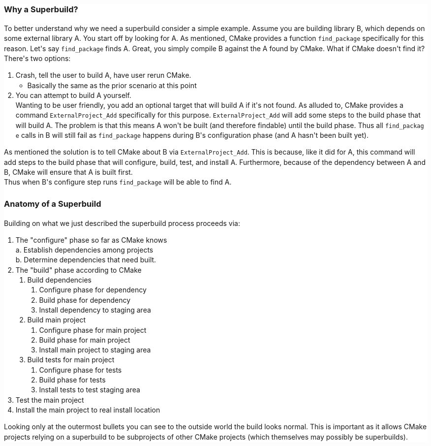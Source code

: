 ### Why a Superbuild?

To better understand why we need a superbuild consider a simple example.  Assume
you are building library B, which depends on some external library A.  You 
start off by looking for A.  As mentioned, CMake provides a function 
`find_package` specifically for this reason.  Let's say `find_package` 
finds A. Great, you simply compile B against the A found by CMake.  What if 
CMake doesn't find it? There's two options:
1. Crash, tell the user to build A, have user rerun CMake.
   - Basically the same as the prior scenario at this point
2. You can attempt to build A yourself.  
Wanting to be user friendly, you add an optional target that will build A if 
it's not found.  As alluded to, CMake provides a command 
`ExternalProject_Add` specifically for this purpose.  `ExternalProject_Add` 
will add some steps to the build phase that will build A.  The problem is 
that this means A won't be built (and therefore findable) until the build 
phase.  Thus all `find_package` calls in B will still fail as `find_package` 
happens during B's configuration phase (and A hasn't been built yet).  
 
As mentioned the solution is to tell CMake about B via `ExternalProject_Add`.
This is because, like it did for A, this command will add steps to the build
phase that will configure, build, test, and install A.  Furthermore, because of
the dependency between A and B, CMake will ensure that A is built first.  
Thus when B's configure step runs `find_package` will be able to find A. 

### Anatomy of a Superbuild

Building on what we just described the superbuild process proceeds via:  

1. The "configure" phase so far as CMake knows  
   a. Establish dependencies among projects  
   b. Determine dependencies that need built.  
2. The "build" phase according to CMake  
   1.  Build dependencies
       1. Configure phase for dependency
       2. Build phase for dependency
       3. Install dependency to staging area
   2.  Build main project
       1. Configure phase for main project
       2. Build phase for main project
       3. Install main project to staging area
   3.  Build tests for main project
       1. Configure phase for tests  
       2. Build phase for tests
       3. Install tests to test staging area
3. Test the main project
4. Install the main project to real install location

Looking only at the outermost bullets you can see to the outside world the
build looks normal.  This is important as it allows CMake projects relying on a
superbuild to be subprojects of other CMake projects (which themselves may
possibly be superbuilds).
